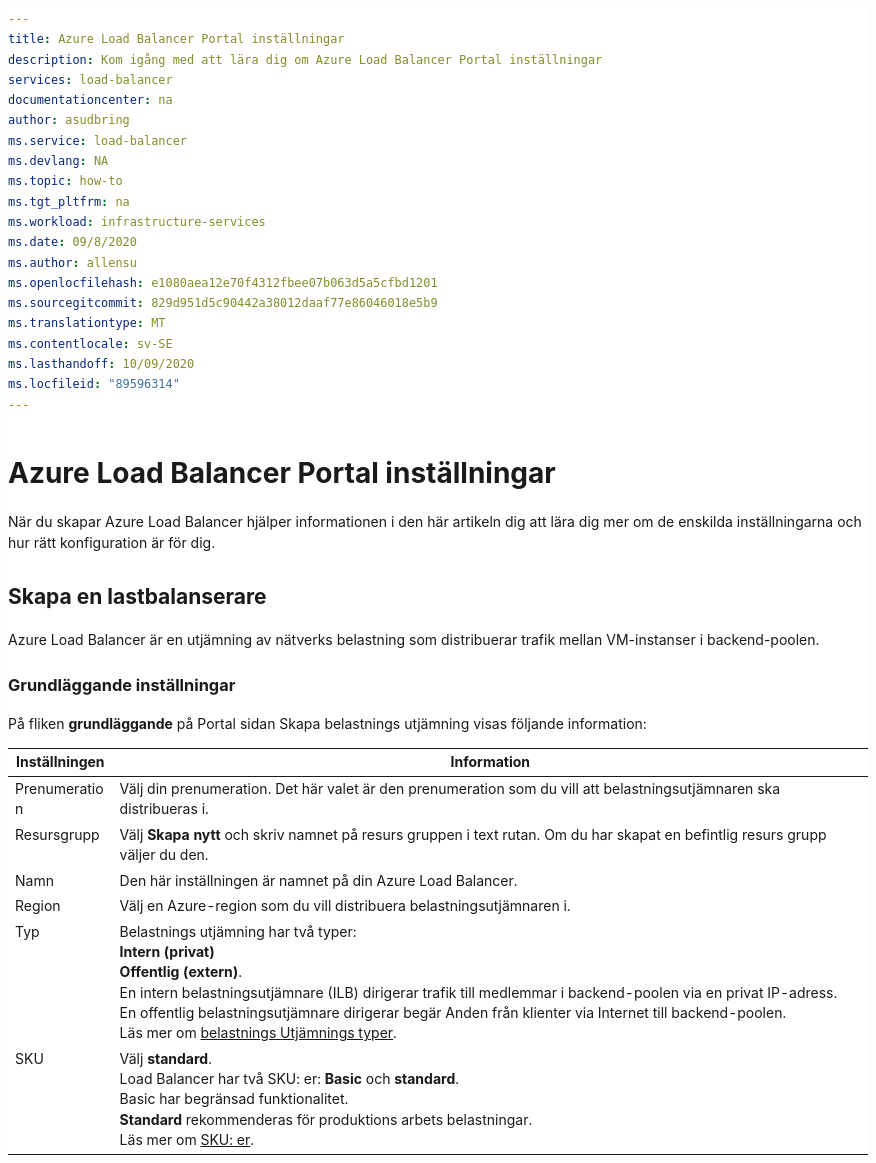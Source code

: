 ```yaml
---
title: Azure Load Balancer Portal inställningar
description: Kom igång med att lära dig om Azure Load Balancer Portal inställningar
services: load-balancer
documentationcenter: na
author: asudbring
ms.service: load-balancer
ms.devlang: NA
ms.topic: how-to
ms.tgt_pltfrm: na
ms.workload: infrastructure-services
ms.date: 09/8/2020
ms.author: allensu
ms.openlocfilehash: e1080aea12e70f4312fbee07b063d5a5cfbd1201
ms.sourcegitcommit: 829d951d5c90442a38012daaf77e86046018e5b9
ms.translationtype: MT
ms.contentlocale: sv-SE
ms.lasthandoff: 10/09/2020
ms.locfileid: "89596314"
---
```

# <a name="azure-load-balancer-portal-settings"></a>Azure Load Balancer Portal inställningar

När du skapar Azure Load Balancer hjälper informationen i den här artikeln dig att lära dig mer om de enskilda inställningarna och hur rätt konfiguration är för dig.

## <a name="create-load-balancer"></a>Skapa en lastbalanserare

Azure Load Balancer är en utjämning av nätverks belastning som distribuerar trafik mellan VM-instanser i backend-poolen.

### <a name="basics"></a>Grundläggande inställningar

På fliken **grundläggande** på Portal sidan Skapa belastnings utjämning visas följande information:



| Inställningen |  Information |
| ---------- | ---------- |
| Prenumeration  | Välj din prenumeration. Det här valet är den prenumeration som du vill att belastningsutjämnaren ska distribueras i. |
| Resursgrupp | Välj **Skapa nytt** och skriv namnet på resurs gruppen i text rutan. Om du har skapat en befintlig resurs grupp väljer du den. |
| Namn | Den här inställningen är namnet på din Azure Load Balancer. |
| Region | Välj en Azure-region som du vill distribuera belastningsutjämnaren i. |
| Typ | Belastnings utjämning har två typer: </br> **Intern (privat)** </br> **Offentlig (extern)**.</br> En intern belastningsutjämnare (ILB) dirigerar trafik till medlemmar i backend-poolen via en privat IP-adress.</br> En offentlig belastningsutjämnare dirigerar begär Anden från klienter via Internet till backend-poolen.</br> Läs mer om [belastnings Utjämnings typer](components.md#frontend-ip-configuration-).|
| SKU  | Välj **standard**. </br> Load Balancer har två SKU: er: **Basic** och **standard**. </br> Basic har begränsad funktionalitet. </br> **Standard** rekommenderas för produktions arbets belastningar. </br> Läs mer om [SKU: er](skus.md). |
